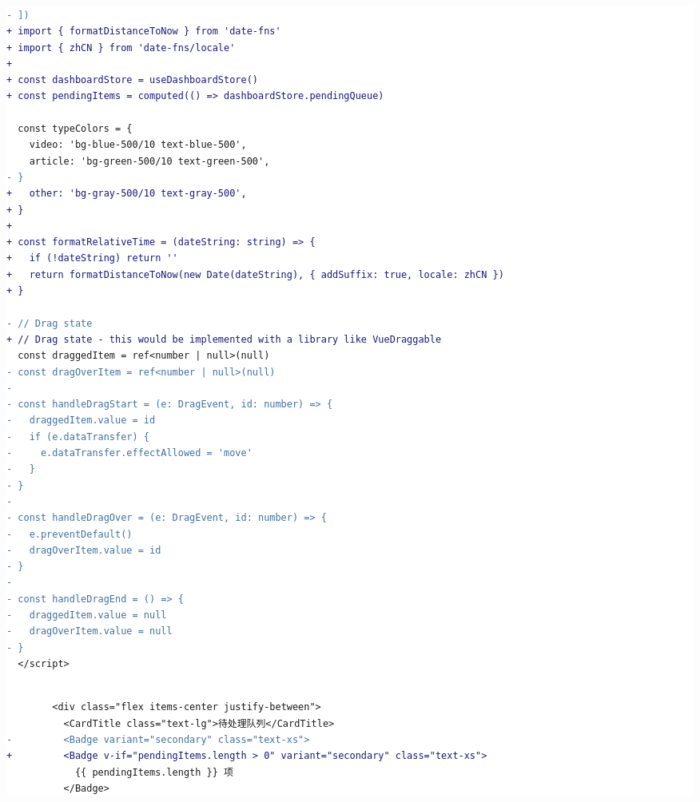 ```diff
- ])
+ import { formatDistanceToNow } from 'date-fns'
+ import { zhCN } from 'date-fns/locale'
+ 
+ const dashboardStore = useDashboardStore()
+ const pendingItems = computed(() => dashboardStore.pendingQueue)
  
  const typeColors = {
    video: 'bg-blue-500/10 text-blue-500',
    article: 'bg-green-500/10 text-green-500',
- }
+   other: 'bg-gray-500/10 text-gray-500',
+ }
+ 
+ const formatRelativeTime = (dateString: string) => {
+   if (!dateString) return ''
+   return formatDistanceToNow(new Date(dateString), { addSuffix: true, locale: zhCN })
+ }
  
- // Drag state
+ // Drag state - this would be implemented with a library like VueDraggable
  const draggedItem = ref<number | null>(null)
- const dragOverItem = ref<number | null>(null)
- 
- const handleDragStart = (e: DragEvent, id: number) => {
-   draggedItem.value = id
-   if (e.dataTransfer) {
-     e.dataTransfer.effectAllowed = 'move'
-   }
- }
- 
- const handleDragOver = (e: DragEvent, id: number) => {
-   e.preventDefault()
-   dragOverItem.value = id
- }
- 
- const handleDragEnd = () => {
-   draggedItem.value = null
-   dragOverItem.value = null
- }
  </script>
  
```

```diff
        <div class="flex items-center justify-between">
          <CardTitle class="text-lg">待处理队列</CardTitle>
-         <Badge variant="secondary" class="text-xs">
+         <Badge v-if="pendingItems.length > 0" variant="secondary" class="text-xs">
            {{ pendingItems.length }} 项
          </Badge>
```

